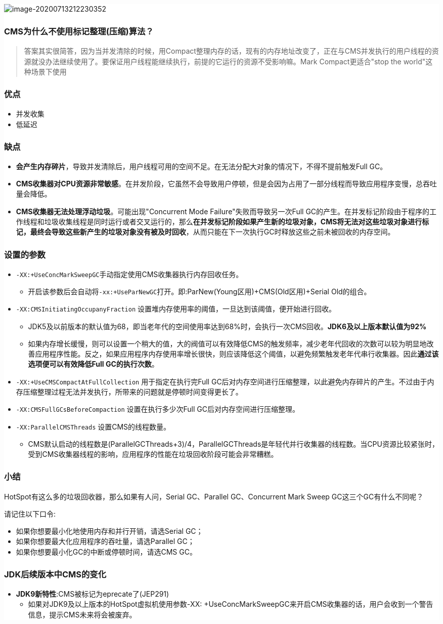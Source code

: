 ![image-20200713212230352](https://images.zaiolos.top/images/202208151030147.png)

### CMS为什么不使用标记整理(压缩)算法？

> 答案其实很简答，因为当并发清除的时候，用Compact整理内存的话，现有的内存地址改变了，正在与CMS并发执行的用户线程的资源就没办法继续使用了。要保证用户线程能继续执行，前提的它运行的资源不受影响嘛。Mark Compact更适合"stop the world"这种场景下使用

### 优点

- 并发收集
- 低延迟

### 缺点

- **会产生内存碎片**，导致并发清除后，用户线程可用的空间不足。在无法分配大对象的情况下，不得不提前触发Full GC。

- **CMS收集器对CPU资源非常敏感**。在并发阶段，它虽然不会导致用户停顿，但是会因为占用了一部分线程而导致应用程序变慢，总吞吐量会降低。
- **CMS收集器无法处理浮动垃圾**。可能出现"Concurrent Mode Failure"失败而导致另一次Full GC的产生。在并发标记阶段由于程序的工作线程和垃圾收集线程是同时运行或者交叉运行的，那么**在并发标记阶段如果产生新的垃圾对象，CMS将无法对这些垃圾对象进行标记，最终会导致这些新产生的垃圾对象没有被及时回收**，从而只能在下一次执行GC时释放这些之前未被回收的内存空间。

### 设置的参数

- `-XX:+UseConcMarkSweepGC`手动指定使用CMS收集器执行内存回收任务。
  - 开启该参数后会自动将`-xx:+UseParNewGC`打开。即:ParNew(Young区用)+CMS(Old区用)+Serial Old的组合。

- `-XX:CMSInitiatingOccupanyFraction` 设置堆内存使用率的阈值，一旦达到该阈值，便开始进行回收。

  - JDK5及以前版本的默认值为68，即当老年代的空间使用率达到68%时，会执行一次CMS回收。**JDK6及以上版本默认值为92%**

  - 如果内存增长缓慢，则可以设置一个稍大的值，大的阀值可以有效降低CMS的触发频率，减少老年代回收的次数可以较为明显地改善应用程序性能。反之，如果应用程序内存使用率增长很快，则应该降低这个阈值，以避免频繁触发老年代串行收集器。因此**通过该选项便可以有效降低Full GC的执行次数**。

- `-XX:+UseCMSCompactAtFullCollection` 用于指定在执行完Full GC后对内存空间进行压缩整理，以此避免内存碎片的产生。不过由于内存压缩整理过程无法并发执行，所带来的问题就是停顿时间变得更长了。

- `-XX:CMSFullGCsBeforeCompaction` 设置在执行多少次Full GC后对内存空间进行压缩整理。

- `-XX:ParallelCMSThreads` 设置CMS的线程数量。
  - CMS默认启动的线程数是(ParallelGCThreads+3)/4，ParallelGCThreads是年轻代并行收集器的线程数。当CPU资源比较紧张时，受到CMS收集器线程的影响，应用程序的性能在垃圾回收阶段可能会非常糟糕。

### 小结

HotSpot有这么多的垃圾回收器，那么如果有人问，Serial GC、Parallel GC、Concurrent Mark Sweep GC这三个GC有什么不同呢？

请记住以下口令:

- 如果你想要最小化地使用内存和并行开销，请选Serial GC；
- 如果你想要最大化应用程序的吞吐量，请选Parallel GC；
- 如果你想要最小化GC的中断或停顿时间，请选CMS GC。

### JDK后续版本中CMS的变化

- **JDK9新特性**:CMS被标记为eprecate了(JEP291)
  - 如果对JDK9及以上版本的HotSpot虚拟机使用参数-XX:
    +UseConcMarkSweepGC来开启CMS收集器的话，用户会收到一个警告信息，提示CMS未来将会被废弃。
